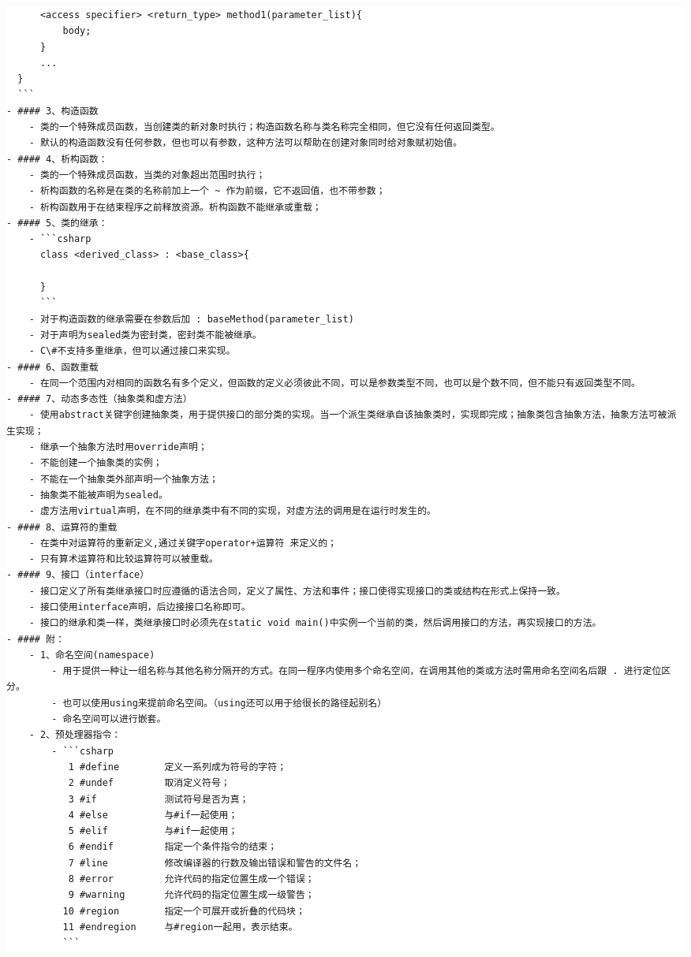 	      <access specifier> <return_type> method1(parameter_list){
	          body;
	      }
	      ...
	  }
	  ```
	- #### 3、构造函数
		- 类的一个特殊成员函数，当创建类的新对象时执行；构造函数名称与类名称完全相同，但它没有任何返回类型。
		- 默认的构造函数没有任何参数，但也可以有参数，这种方法可以帮助在创建对象同时给对象赋初始值。
	- #### 4、析构函数：
		- 类的一个特殊成员函数，当类的对象超出范围时执行；
		- 析构函数的名称是在类的名称前加上一个 ~ 作为前缀，它不返回值，也不带参数；
		- 析构函数用于在结束程序之前释放资源。析构函数不能继承或重载；
	- #### 5、类的继承：
		- ```csharp
		  class <derived_class> : <base_class>{
		  
		  }
		  ```
		- 对于构造函数的继承需要在参数后加 : baseMethod(parameter_list)
		- 对于声明为sealed类为密封类，密封类不能被继承。
		- C\#不支持多重继承，但可以通过接口来实现。
	- #### 6、函数重载
		- 在同一个范围内对相同的函数名有多个定义，但函数的定义必须彼此不同，可以是参数类型不同，也可以是个数不同，但不能只有返回类型不同。
	- #### 7、动态多态性（抽象类和虚方法）
		- 使用abstract关键字创建抽象类，用于提供接口的部分类的实现。当一个派生类继承自该抽象类时，实现即完成；抽象类包含抽象方法，抽象方法可被派生实现；
		- 继承一个抽象方法时用override声明；
		- 不能创建一个抽象类的实例；
		- 不能在一个抽象类外部声明一个抽象方法；
		- 抽象类不能被声明为sealed。
		- 虚方法用virtual声明，在不同的继承类中有不同的实现，对虚方法的调用是在运行时发生的。
	- #### 8、运算符的重载
		- 在类中对运算符的重新定义,通过关键字operator+运算符 来定义的；
		- 只有算术运算符和比较运算符可以被重载。
	- #### 9、接口（interface）
		- 接口定义了所有类继承接口时应遵循的语法合同，定义了属性、方法和事件；接口使得实现接口的类或结构在形式上保持一致。
		- 接口使用interface声明，后边接接口名称即可。
		- 接口的继承和类一样，类继承接口时必须先在static void main()中实例一个当前的类，然后调用接口的方法，再实现接口的方法。
	- #### 附：
		- 1、命名空间(namespace)
			- 用于提供一种让一组名称与其他名称分隔开的方式。在同一程序内使用多个命名空间，在调用其他的类或方法时需用命名空间名后跟 . 进行定位区分。
			- 也可以使用using来提前命名空间。（using还可以用于给很长的路径起别名）
			- 命名空间可以进行嵌套。
		- 2、预处理器指令：
			- ```csharp
			   1 #define        定义一系列成为符号的字符；
			   2 #undef         取消定义符号；
			   3 #if            测试符号是否为真； 
			   4 #else          与#if一起使用；
			   5 #elif          与#if一起使用；
			   6 #endif         指定一个条件指令的结束；
			   7 #line          修改编译器的行数及输出错误和警告的文件名；
			   8 #error         允许代码的指定位置生成一个错误；
			   9 #warning       允许代码的指定位置生成一级警告；
			  10 #region        指定一个可展开或折叠的代码块；
			  11 #endregion     与#region一起用，表示结束。
			  ```